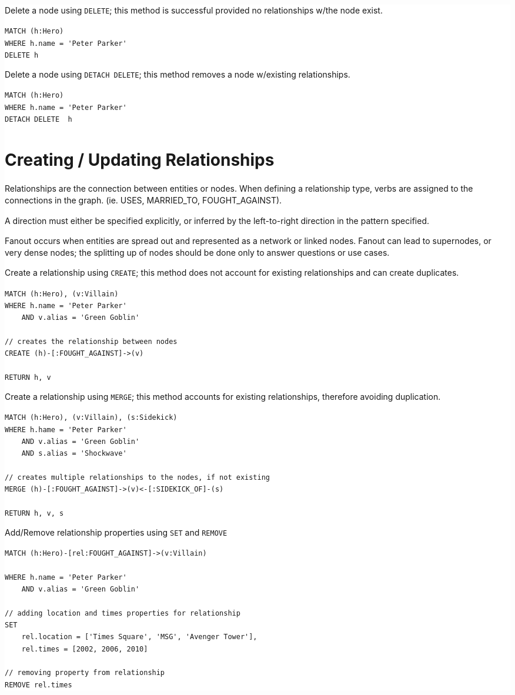 Delete a node using `DELETE`; this method is successful provided no relationships w/the node exist.
```cypher
MATCH (h:Hero)
WHERE h.name = 'Peter Parker'
DELETE h
```

Delete a node using `DETACH DELETE`; this method removes a node w/existing relationships.
```cypher
MATCH (h:Hero)
WHERE h.name = 'Peter Parker'
DETACH DELETE  h
```

# Creating / Updating Relationships
Relationships are the connection between entities or nodes. When defining a relationship type, verbs are assigned to the connections in the 
graph. (ie. USES, MARRIED_TO, FOUGHT_AGAINST).

A direction must either be specified explicitly, or inferred by the left-to-right direction in the pattern specified.

Fanout occurs when entities are spread out and represented as a network or linked nodes. Fanout can lead to supernodes, or very dense nodes;
the splitting up of nodes should be done only to answer questions or use cases. 

Create a relationship using `CREATE`; this method does not account for existing relationships and can create duplicates.
```cypher
MATCH (h:Hero), (v:Villain)
WHERE h.name = 'Peter Parker'
    AND v.alias = 'Green Goblin'

// creates the relationship between nodes
CREATE (h)-[:FOUGHT_AGAINST]->(v)

RETURN h, v
```

Create a relationship using `MERGE`; this method accounts for existing relationships, therefore avoiding duplication.
```cypher
MATCH (h:Hero), (v:Villain), (s:Sidekick)
WHERE h.hame = 'Peter Parker'
    AND v.alias = 'Green Goblin'
    AND s.alias = 'Shockwave'

// creates multiple relationships to the nodes, if not existing
MERGE (h)-[:FOUGHT_AGAINST]->(v)<-[:SIDEKICK_OF]-(s)

RETURN h, v, s
```

Add/Remove relationship properties using `SET` and `REMOVE`
```cypher
MATCH (h:Hero)-[rel:FOUGHT_AGAINST]->(v:Villain)

WHERE h.name = 'Peter Parker'
    AND v.alias = 'Green Goblin'

// adding location and times properties for relationship
SET 
    rel.location = ['Times Square', 'MSG', 'Avenger Tower'], 
    rel.times = [2002, 2006, 2010]

// removing property from relationship
REMOVE rel.times
```